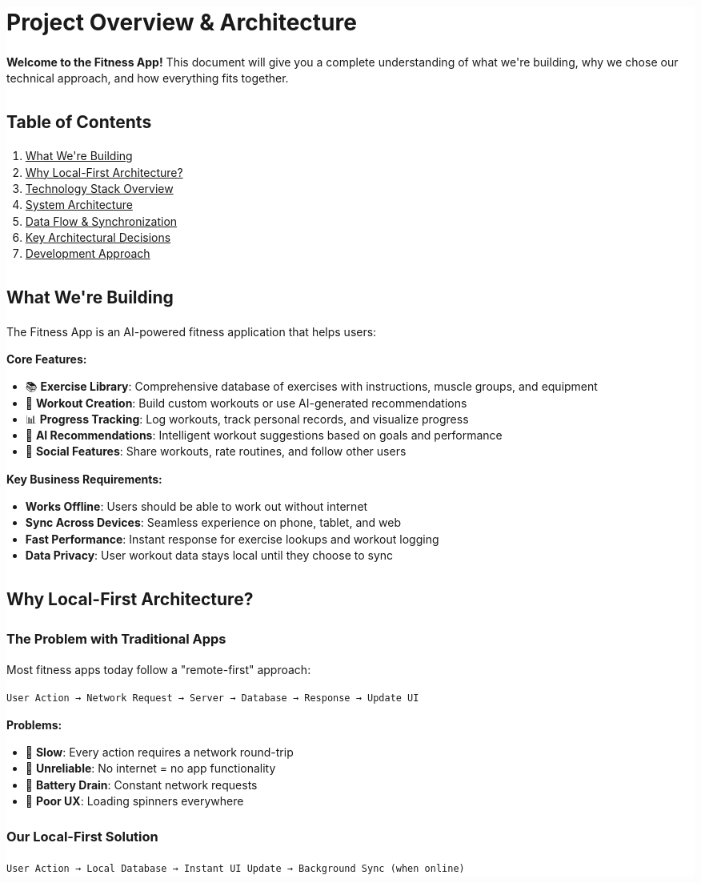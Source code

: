 # Project Overview & Architecture

**Welcome to the Fitness App!** This document will give you a complete understanding of what we're building, why we chose our technical approach, and how everything fits together.

## Table of Contents
1. [What We're Building](#what-were-building)
2. [Why Local-First Architecture?](#why-local-first-architecture)
3. [Technology Stack Overview](#technology-stack-overview)
4. [System Architecture](#system-architecture)
5. [Data Flow & Synchronization](#data-flow--synchronization)
6. [Key Architectural Decisions](#key-architectural-decisions)
7. [Development Approach](#development-approach)

## What We're Building

The Fitness App is an AI-powered fitness application that helps users:

**Core Features:**
- 📚 **Exercise Library**: Comprehensive database of exercises with instructions, muscle groups, and equipment
- 💪 **Workout Creation**: Build custom workouts or use AI-generated recommendations
- 📊 **Progress Tracking**: Log workouts, track personal records, and visualize progress
- 🤖 **AI Recommendations**: Intelligent workout suggestions based on goals and performance
- 👥 **Social Features**: Share workouts, rate routines, and follow other users

**Key Business Requirements:**
- **Works Offline**: Users should be able to work out without internet
- **Sync Across Devices**: Seamless experience on phone, tablet, and web
- **Fast Performance**: Instant response for exercise lookups and workout logging
- **Data Privacy**: User workout data stays local until they choose to sync

## Why Local-First Architecture?

### The Problem with Traditional Apps

Most fitness apps today follow a "remote-first" approach:

```
User Action → Network Request → Server → Database → Response → Update UI
```

**Problems:**
- 🐌 **Slow**: Every action requires a network round-trip
- 📶 **Unreliable**: No internet = no app functionality
- 🔋 **Battery Drain**: Constant network requests
- 😤 **Poor UX**: Loading spinners everywhere

### Our Local-First Solution

```
User Action → Local Database → Instant UI Update → Background Sync (when online)
```
